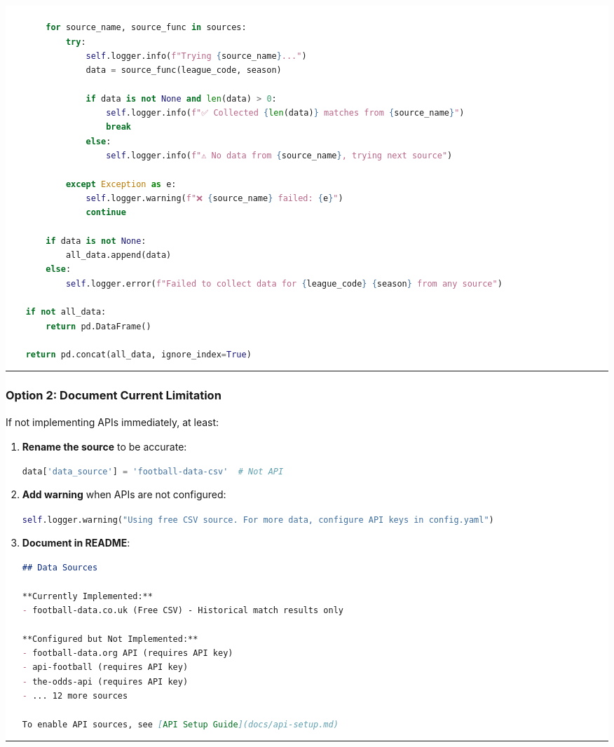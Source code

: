 ```python
        
        for source_name, source_func in sources:
            try:
                self.logger.info(f"Trying {source_name}...")
                data = source_func(league_code, season)
                
                if data is not None and len(data) > 0:
                    self.logger.info(f"✅ Collected {len(data)} matches from {source_name}")
                    break
                else:
                    self.logger.info(f"⚠️ No data from {source_name}, trying next source")
                    
            except Exception as e:
                self.logger.warning(f"❌ {source_name} failed: {e}")
                continue
        
        if data is not None:
            all_data.append(data)
        else:
            self.logger.error(f"Failed to collect data for {league_code} {season} from any source")
    
    if not all_data:
        return pd.DataFrame()
    
    return pd.concat(all_data, ignore_index=True)
```

---

### **Option 2: Document Current Limitation**

If not implementing APIs immediately, at least:

1. **Rename the source** to be accurate:
   ```python
   data['data_source'] = 'football-data-csv'  # Not API
   ```

2. **Add warning** when APIs are not configured:
   ```python
   self.logger.warning("Using free CSV source. For more data, configure API keys in config.yaml")
   ```

3. **Document in README**:
   ```markdown
   ## Data Sources
   
   **Currently Implemented:**
   - football-data.co.uk (Free CSV) - Historical match results only
   
   **Configured but Not Implemented:**
   - football-data.org API (requires API key)
   - api-football (requires API key)
   - the-odds-api (requires API key)
   - ... 12 more sources
   
   To enable API sources, see [API Setup Guide](docs/api-setup.md)
   ```

---